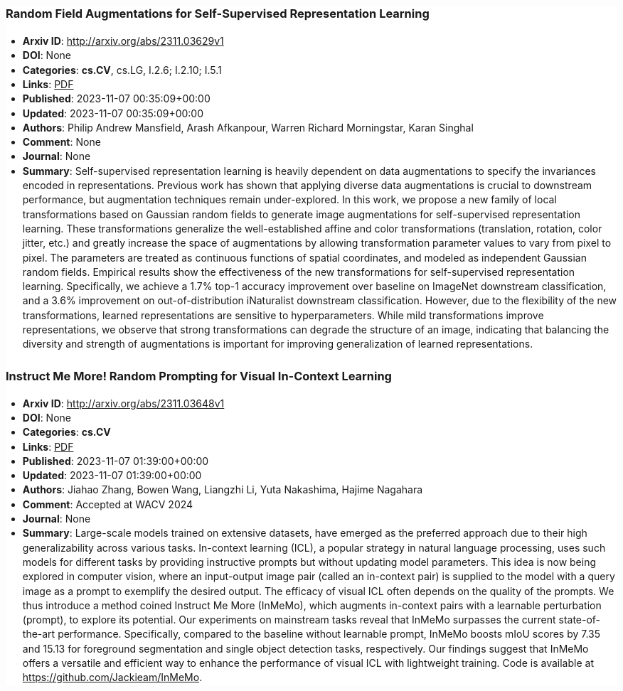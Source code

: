 

### Random Field Augmentations for Self-Supervised Representation Learning
- **Arxiv ID**: http://arxiv.org/abs/2311.03629v1
- **DOI**: None
- **Categories**: **cs.CV**, cs.LG, I.2.6; I.2.10; I.5.1
- **Links**: [PDF](http://arxiv.org/pdf/2311.03629v1)
- **Published**: 2023-11-07 00:35:09+00:00
- **Updated**: 2023-11-07 00:35:09+00:00
- **Authors**: Philip Andrew Mansfield, Arash Afkanpour, Warren Richard Morningstar, Karan Singhal
- **Comment**: None
- **Journal**: None
- **Summary**: Self-supervised representation learning is heavily dependent on data augmentations to specify the invariances encoded in representations. Previous work has shown that applying diverse data augmentations is crucial to downstream performance, but augmentation techniques remain under-explored. In this work, we propose a new family of local transformations based on Gaussian random fields to generate image augmentations for self-supervised representation learning. These transformations generalize the well-established affine and color transformations (translation, rotation, color jitter, etc.) and greatly increase the space of augmentations by allowing transformation parameter values to vary from pixel to pixel. The parameters are treated as continuous functions of spatial coordinates, and modeled as independent Gaussian random fields. Empirical results show the effectiveness of the new transformations for self-supervised representation learning. Specifically, we achieve a 1.7% top-1 accuracy improvement over baseline on ImageNet downstream classification, and a 3.6% improvement on out-of-distribution iNaturalist downstream classification. However, due to the flexibility of the new transformations, learned representations are sensitive to hyperparameters. While mild transformations improve representations, we observe that strong transformations can degrade the structure of an image, indicating that balancing the diversity and strength of augmentations is important for improving generalization of learned representations.



### Instruct Me More! Random Prompting for Visual In-Context Learning
- **Arxiv ID**: http://arxiv.org/abs/2311.03648v1
- **DOI**: None
- **Categories**: **cs.CV**
- **Links**: [PDF](http://arxiv.org/pdf/2311.03648v1)
- **Published**: 2023-11-07 01:39:00+00:00
- **Updated**: 2023-11-07 01:39:00+00:00
- **Authors**: Jiahao Zhang, Bowen Wang, Liangzhi Li, Yuta Nakashima, Hajime Nagahara
- **Comment**: Accepted at WACV 2024
- **Journal**: None
- **Summary**: Large-scale models trained on extensive datasets, have emerged as the preferred approach due to their high generalizability across various tasks. In-context learning (ICL), a popular strategy in natural language processing, uses such models for different tasks by providing instructive prompts but without updating model parameters. This idea is now being explored in computer vision, where an input-output image pair (called an in-context pair) is supplied to the model with a query image as a prompt to exemplify the desired output. The efficacy of visual ICL often depends on the quality of the prompts. We thus introduce a method coined Instruct Me More (InMeMo), which augments in-context pairs with a learnable perturbation (prompt), to explore its potential. Our experiments on mainstream tasks reveal that InMeMo surpasses the current state-of-the-art performance. Specifically, compared to the baseline without learnable prompt, InMeMo boosts mIoU scores by 7.35 and 15.13 for foreground segmentation and single object detection tasks, respectively. Our findings suggest that InMeMo offers a versatile and efficient way to enhance the performance of visual ICL with lightweight training. Code is available at https://github.com/Jackieam/InMeMo.
